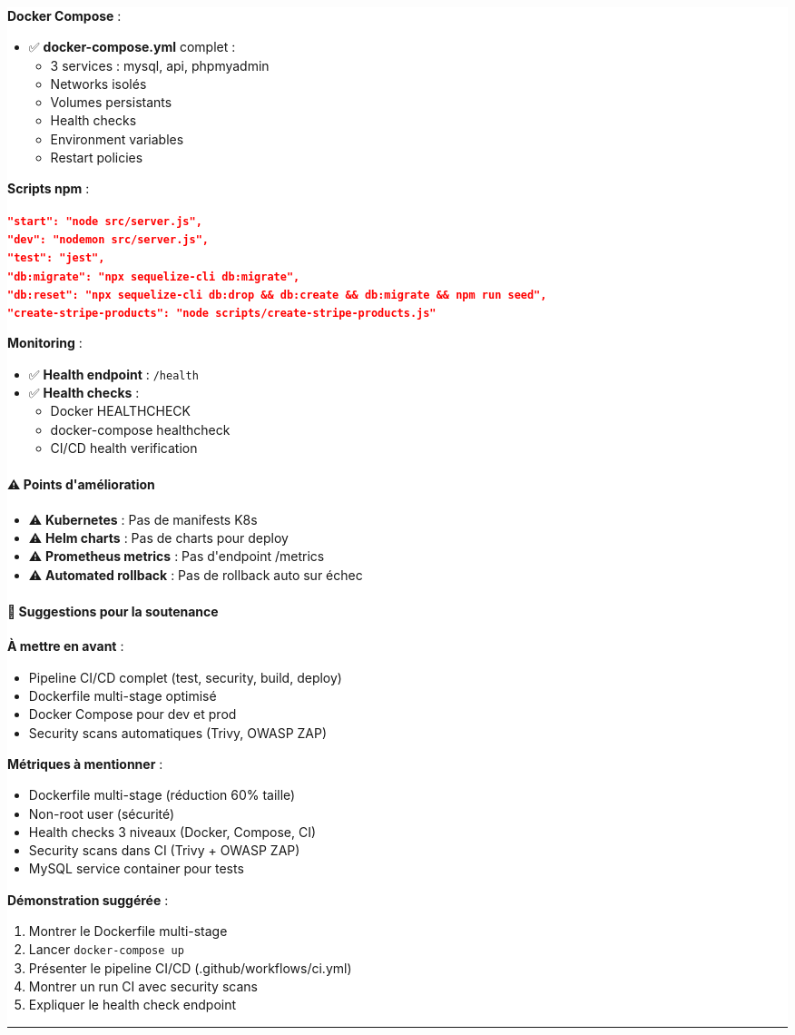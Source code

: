 **Docker Compose** :
- ✅ **docker-compose.yml** complet :
  - 3 services : mysql, api, phpmyadmin
  - Networks isolés
  - Volumes persistants
  - Health checks
  - Environment variables
  - Restart policies

**Scripts npm** :
```json
"start": "node src/server.js",
"dev": "nodemon src/server.js",
"test": "jest",
"db:migrate": "npx sequelize-cli db:migrate",
"db:reset": "npx sequelize-cli db:drop && db:create && db:migrate && npm run seed",
"create-stripe-products": "node scripts/create-stripe-products.js"
```

**Monitoring** :
- ✅ **Health endpoint** : `/health`
- ✅ **Health checks** :
  - Docker HEALTHCHECK
  - docker-compose healthcheck
  - CI/CD health verification

#### ⚠️ Points d'amélioration

- ⚠️ **Kubernetes** : Pas de manifests K8s
- ⚠️ **Helm charts** : Pas de charts pour deploy
- ⚠️ **Prometheus metrics** : Pas d'endpoint /metrics
- ⚠️ **Automated rollback** : Pas de rollback auto sur échec

#### 📝 Suggestions pour la soutenance

**À mettre en avant** :
- Pipeline CI/CD complet (test, security, build, deploy)
- Dockerfile multi-stage optimisé
- Docker Compose pour dev et prod
- Security scans automatiques (Trivy, OWASP ZAP)

**Métriques à mentionner** :
- Dockerfile multi-stage (réduction 60% taille)
- Non-root user (sécurité)
- Health checks 3 niveaux (Docker, Compose, CI)
- Security scans dans CI (Trivy + OWASP ZAP)
- MySQL service container pour tests

**Démonstration suggérée** :
1. Montrer le Dockerfile multi-stage
2. Lancer `docker-compose up`
3. Présenter le pipeline CI/CD (.github/workflows/ci.yml)
4. Montrer un run CI avec security scans
5. Expliquer le health check endpoint

---